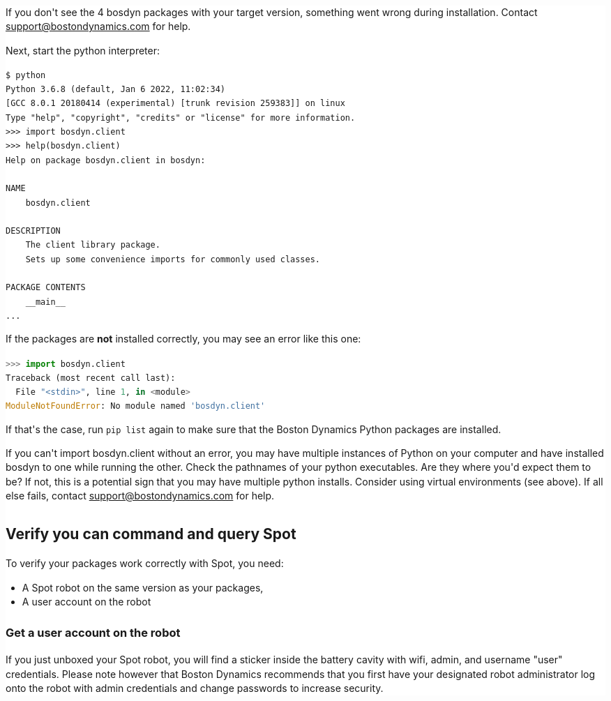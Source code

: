 If you don't see the 4 bosdyn packages with your target version, something went wrong during
installation.  Contact support@bostondynamics.com for help.

Next, start the python interpreter:

```shell
$ python
Python 3.6.8 (default, Jan 6 2022, 11:02:34)
[GCC 8.0.1 20180414 (experimental) [trunk revision 259383]] on linux
Type "help", "copyright", "credits" or "license" for more information.
>>> import bosdyn.client
>>> help(bosdyn.client)
Help on package bosdyn.client in bosdyn:

NAME
    bosdyn.client

DESCRIPTION
    The client library package.
    Sets up some convenience imports for commonly used classes.

PACKAGE CONTENTS
    __main__
...
```
If the packages are **not** installed correctly, you may see an error like this one:

```python
>>> import bosdyn.client
Traceback (most recent call last):
  File "<stdin>", line 1, in <module>
ModuleNotFoundError: No module named 'bosdyn.client'
```

If that's the case, run `pip list` again to make sure that the Boston Dynamics Python packages are installed.

If you can't import bosdyn.client without an error, you may have multiple instances of Python on your computer and have installed bosdyn to one while running the other.  Check the pathnames of your python executables. Are they where you'd expect them to be?  If not, this is a potential sign that you may have multiple python installs.  Consider using virtual environments (see above).  If all else fails, contact support@bostondynamics.com for help.

## Verify you can command and query Spot

To verify your packages work correctly with Spot, you need:

*  A Spot robot on the same version as your packages,
*  A user account on the robot

### Get a user account on the robot

If you just unboxed your Spot robot, you will find a sticker inside the battery cavity with wifi, admin, and username "user" credentials.  Please note however that Boston Dynamics recommends that you first have your designated robot administrator log onto the robot with admin credentials and change passwords to increase security.

